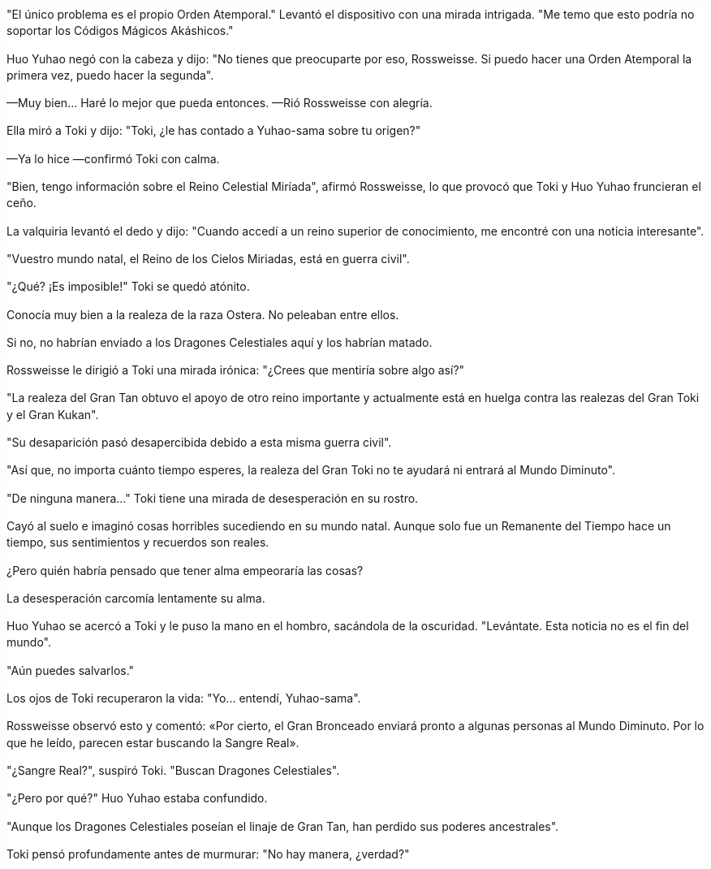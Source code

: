 "El único problema es el propio Orden Atemporal." Levantó el dispositivo con una mirada intrigada. "Me temo que esto podría no soportar los Códigos Mágicos Akáshicos."

Huo Yuhao negó con la cabeza y dijo: "No tienes que preocuparte por eso, Rossweisse. Si puedo hacer una Orden Atemporal la primera vez, puedo hacer la segunda".

—Muy bien... Haré lo mejor que pueda entonces. —Rió Rossweisse con alegría.

Ella miró a Toki y dijo: "Toki, ¿le has contado a Yuhao-sama sobre tu origen?"

—Ya lo hice —confirmó Toki con calma.

"Bien, tengo información sobre el Reino Celestial Miríada", afirmó Rossweisse, lo que provocó que Toki y Huo Yuhao fruncieran el ceño.

La valquiria levantó el dedo y dijo: "Cuando accedí a un reino superior de conocimiento, me encontré con una noticia interesante".

"Vuestro mundo natal, el Reino de los Cielos Miriadas, está en guerra civil".

"¿Qué? ¡Es imposible!" Toki se quedó atónito.

Conocía muy bien a la realeza de la raza Ostera. No peleaban entre ellos.

Si no, no habrían enviado a los Dragones Celestiales aquí y los habrían matado.

Rossweisse le dirigió a Toki una mirada irónica: "¿Crees que mentiría sobre algo así?"

"La realeza del Gran Tan obtuvo el apoyo de otro reino importante y actualmente está en huelga contra las realezas del Gran Toki y el Gran Kukan".

"Su desaparición pasó desapercibida debido a esta misma guerra civil".

"Así que, no importa cuánto tiempo esperes, la realeza del Gran Toki no te ayudará ni entrará al Mundo Diminuto".

"De ninguna manera..." Toki tiene una mirada de desesperación en su rostro.

Cayó al suelo e imaginó cosas horribles sucediendo en su mundo natal. Aunque solo fue un Remanente del Tiempo hace un tiempo, sus sentimientos y recuerdos son reales.

¿Pero quién habría pensado que tener alma empeoraría las cosas?

La desesperación carcomía lentamente su alma.

Huo Yuhao se acercó a Toki y le puso la mano en el hombro, sacándola de la oscuridad. "Levántate. Esta noticia no es el fin del mundo".

"Aún puedes salvarlos."

Los ojos de Toki recuperaron la vida: "Yo... entendí, Yuhao-sama".

Rossweisse observó esto y comentó: «Por cierto, el Gran Bronceado enviará pronto a algunas personas al Mundo Diminuto. Por lo que he leído, parecen estar buscando la Sangre Real».

"¿Sangre Real?", suspiró Toki. "Buscan Dragones Celestiales".

"¿Pero por qué?" Huo Yuhao estaba confundido.

"Aunque los Dragones Celestiales poseían el linaje de Gran Tan, han perdido sus poderes ancestrales".

Toki pensó profundamente antes de murmurar: "No hay manera, ¿verdad?"
